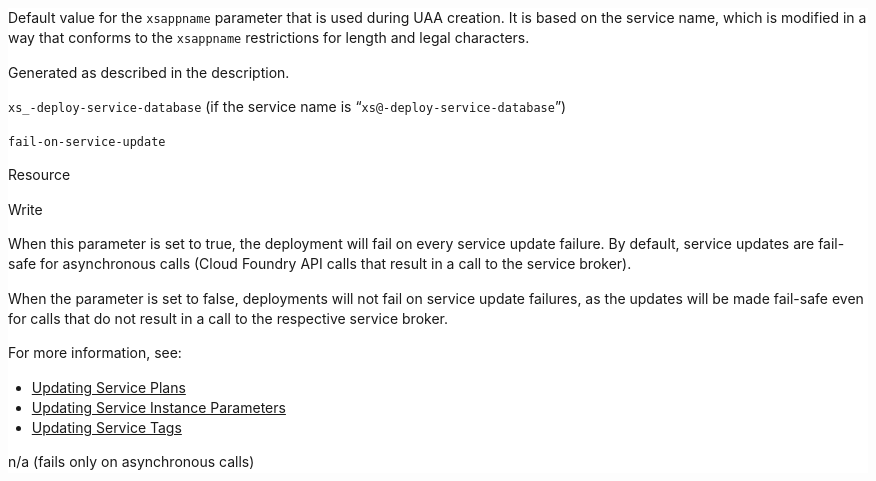 Default value for the `xsappname` parameter that is used during UAA creation. It is based on the service name, which is modified in a way that conforms to the `xsappname` restrictions for length and legal characters.

</td>
<td valign="top">

Generated as described in the description.

</td>
<td valign="top">

`xs_-deploy-service-database` \(if the service name is “`xs@-deploy-service-database`”\)

</td>
</tr>
<tr>
<td valign="top">

`fail-on-service-update`

</td>
<td valign="top">

Resource

</td>
<td valign="top">

Write

</td>
<td valign="top">

When this parameter is set to true, the deployment will fail on every service update failure. By default, service updates are fail-safe for asynchronous calls \(Cloud Foundry API calls that result in a call to the service broker\).

When the parameter is set to false, deployments will not fail on service update failures, as the updates will be made fail-safe even for calls that do not result in a call to the respective service broker.

For more information, see:

-   [Updating Service Plans](services-6ef40df.md#loio6ef40dfc2ef14bb08c28cd53b4de4c0b__section_sgc_322_mfc)
-   [Updating Service Instance Parameters](service-instance-parameters-a36df26.md#loioa36df26b36484129b482ae20c3eb8004__section_ap5_lrd_mfc)
-   [Updating Service Tags](service-tags-3e36d13.md#loio3e36d133d9f342d4a3a6fde235783ccc__section_tht_232_mfc)



</td>
<td valign="top">

n/a \(fails only on asynchronous calls\)

</td>
<td valign="top">
